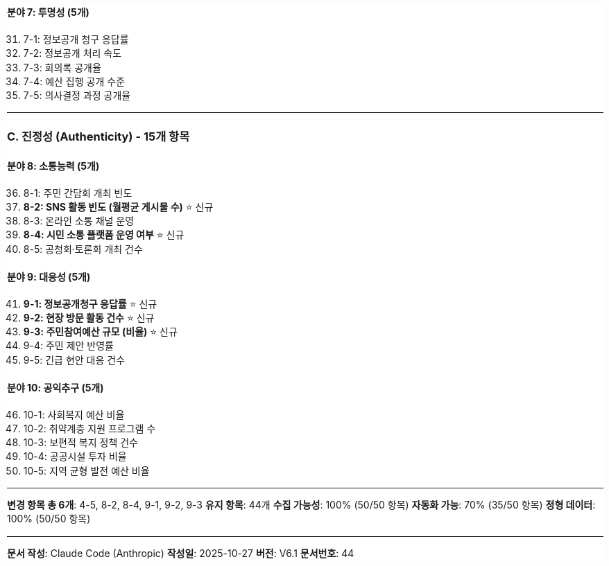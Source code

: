 #### 분야 7: 투명성 (5개)
31. 7-1: 정보공개 청구 응답률
32. 7-2: 정보공개 처리 속도
33. 7-3: 회의록 공개율
34. 7-4: 예산 집행 공개 수준
35. 7-5: 의사결정 과정 공개율

---

### C. 진정성 (Authenticity) - 15개 항목

#### 분야 8: 소통능력 (5개)
36. 8-1: 주민 간담회 개최 빈도
37. **8-2: SNS 활동 빈도 (월평균 게시물 수)** ⭐ 신규
38. 8-3: 온라인 소통 채널 운영
39. **8-4: 시민 소통 플랫폼 운영 여부** ⭐ 신규
40. 8-5: 공청회·토론회 개최 건수

#### 분야 9: 대응성 (5개)
41. **9-1: 정보공개청구 응답률** ⭐ 신규
42. **9-2: 현장 방문 활동 건수** ⭐ 신규
43. **9-3: 주민참여예산 규모 (비율)** ⭐ 신규
44. 9-4: 주민 제안 반영률
45. 9-5: 긴급 현안 대응 건수

#### 분야 10: 공익추구 (5개)
46. 10-1: 사회복지 예산 비율
47. 10-2: 취약계층 지원 프로그램 수
48. 10-3: 보편적 복지 정책 건수
49. 10-4: 공공시설 투자 비율
50. 10-5: 지역 균형 발전 예산 비율

---

**변경 항목 총 6개**: 4-5, 8-2, 8-4, 9-1, 9-2, 9-3
**유지 항목**: 44개
**수집 가능성**: 100% (50/50 항목)
**자동화 가능**: 70% (35/50 항목)
**정형 데이터**: 100% (50/50 항목)

---

**문서 작성**: Claude Code (Anthropic)
**작성일**: 2025-10-27
**버전**: V6.1
**문서번호**: 44
